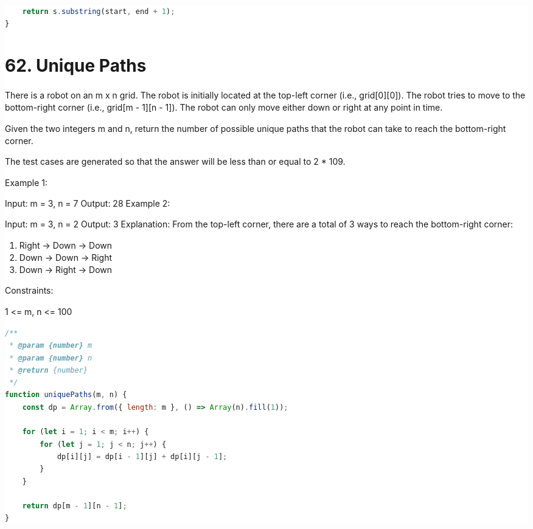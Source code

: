 ```js
    return s.substring(start, end + 1);
}


```



# 62. Unique Paths

There is a robot on an m x n grid. The robot is initially located at the top-left corner (i.e., grid[0][0]). The robot tries to move to the bottom-right corner (i.e., grid[m - 1][n - 1]). The robot can only move either down or right at any point in time.

Given the two integers m and n, return the number of possible unique paths that the robot can take to reach the bottom-right corner.

The test cases are generated so that the answer will be less than or equal to 2 * 109.

 

Example 1:


Input: m = 3, n = 7
Output: 28
Example 2:

Input: m = 3, n = 2
Output: 3
Explanation: From the top-left corner, there are a total of 3 ways to reach the bottom-right corner:
1. Right -> Down -> Down
2. Down -> Down -> Right
3. Down -> Right -> Down
 

Constraints:

1 <= m, n <= 100

```js
/**
 * @param {number} m
 * @param {number} n
 * @return {number}
 */
function uniquePaths(m, n) {
    const dp = Array.from({ length: m }, () => Array(n).fill(1));

    for (let i = 1; i < m; i++) {
        for (let j = 1; j < n; j++) {
            dp[i][j] = dp[i - 1][j] + dp[i][j - 1];
        }
    }

    return dp[m - 1][n - 1];
}
```
